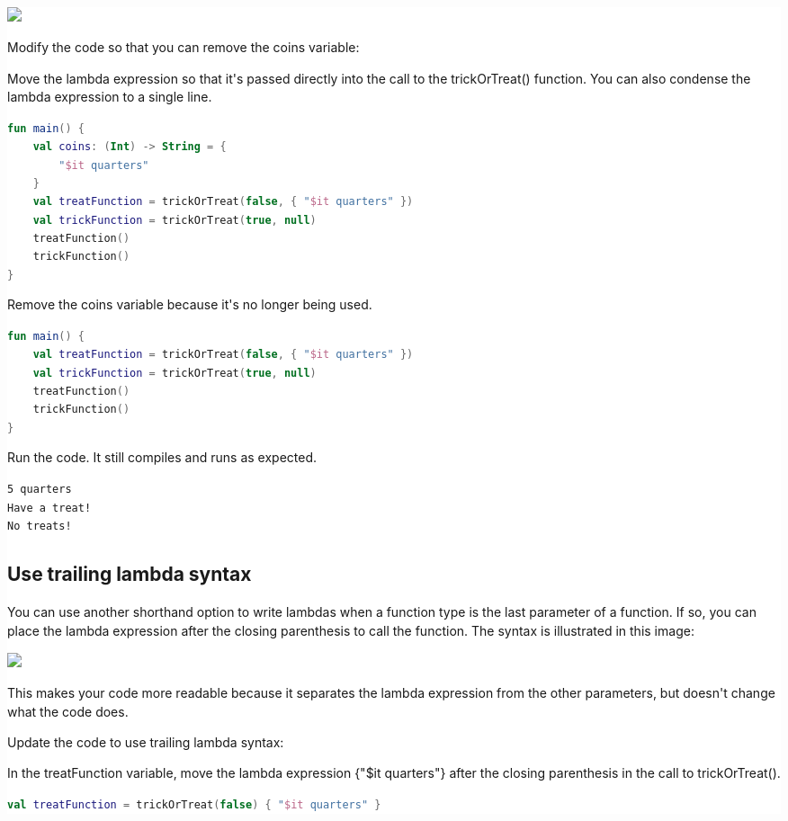 ![](https://developer.android.com/static/codelabs/basic-android-kotlin-compose-function-types-and-lambda/img/39dc1086e2471ffc_856.png)

Modify the code so that you can remove the coins variable:

Move the lambda expression so that it's passed directly into the call to the trickOrTreat() function. You can also condense the lambda expression to a single line.

```kt
fun main() {
    val coins: (Int) -> String = {
        "$it quarters"
    }
    val treatFunction = trickOrTreat(false, { "$it quarters" })
    val trickFunction = trickOrTreat(true, null)
    treatFunction()
    trickFunction()
}
```

Remove the coins variable because it's no longer being used.

```kt
fun main() {
    val treatFunction = trickOrTreat(false, { "$it quarters" })
    val trickFunction = trickOrTreat(true, null)
    treatFunction()
    trickFunction()
}
```

Run the code. It still compiles and runs as expected.

```
5 quarters
Have a treat!
No treats!
```

## Use trailing lambda syntax
You can use another shorthand option to write lambdas when a function type is the last parameter of a function. If so, you can place the lambda expression after the closing parenthesis to call the function. The syntax is illustrated in this image:

![](https://developer.android.com/static/codelabs/basic-android-kotlin-compose-function-types-and-lambda/img/3ee3176d612b54_856.png)

This makes your code more readable because it separates the lambda expression from the other parameters, but doesn't change what the code does.

Update the code to use trailing lambda syntax:

In the treatFunction variable, move the lambda expression {"$it quarters"} after the closing parenthesis in the call to trickOrTreat().

```kt
val treatFunction = trickOrTreat(false) { "$it quarters" }
```
